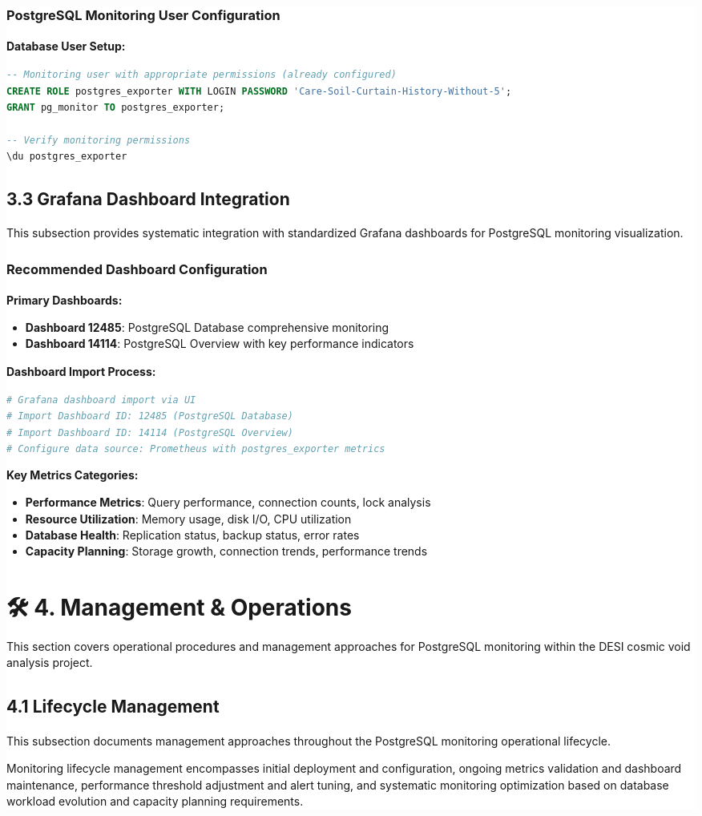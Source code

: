 ### **PostgreSQL Monitoring User Configuration**

**Database User Setup:**

```sql
-- Monitoring user with appropriate permissions (already configured)
CREATE ROLE postgres_exporter WITH LOGIN PASSWORD 'Care-Soil-Curtain-History-Without-5';
GRANT pg_monitor TO postgres_exporter;

-- Verify monitoring permissions
\du postgres_exporter
```

## **3.3 Grafana Dashboard Integration**

This subsection provides systematic integration with standardized Grafana dashboards for PostgreSQL monitoring visualization.

### **Recommended Dashboard Configuration**

**Primary Dashboards:**

- **Dashboard 12485**: PostgreSQL Database comprehensive monitoring
- **Dashboard 14114**: PostgreSQL Overview with key performance indicators

**Dashboard Import Process:**

```bash
# Grafana dashboard import via UI
# Import Dashboard ID: 12485 (PostgreSQL Database)
# Import Dashboard ID: 14114 (PostgreSQL Overview)
# Configure data source: Prometheus with postgres_exporter metrics
```

**Key Metrics Categories:**

- **Performance Metrics**: Query performance, connection counts, lock analysis
- **Resource Utilization**: Memory usage, disk I/O, CPU utilization
- **Database Health**: Replication status, backup status, error rates
- **Capacity Planning**: Storage growth, connection trends, performance trends

# 🛠️ **4. Management & Operations**

This section covers operational procedures and management approaches for PostgreSQL monitoring within the DESI cosmic void analysis project.

## **4.1 Lifecycle Management**

This subsection documents management approaches throughout the PostgreSQL monitoring operational lifecycle.

Monitoring lifecycle management encompasses initial deployment and configuration, ongoing metrics validation and dashboard maintenance, performance threshold adjustment and alert tuning, and systematic monitoring optimization based on database workload evolution and capacity planning requirements.
